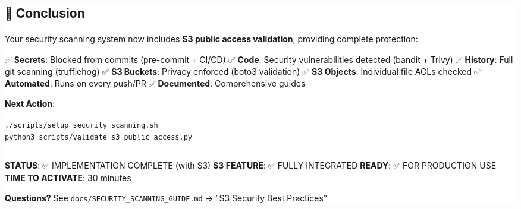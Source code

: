 ## 🎉 Conclusion

Your security scanning system now includes **S3 public access validation**, providing complete protection:

✅ **Secrets**: Blocked from commits (pre-commit + CI/CD)
✅ **Code**: Security vulnerabilities detected (bandit + Trivy)
✅ **History**: Full git scanning (trufflehog)
✅ **S3 Buckets**: Privacy enforced (boto3 validation)
✅ **S3 Objects**: Individual file ACLs checked
✅ **Automated**: Runs on every push/PR
✅ **Documented**: Comprehensive guides

**Next Action**:

```bash
./scripts/setup_security_scanning.sh
python3 scripts/validate_s3_public_access.py
```

---

**STATUS**: ✅ IMPLEMENTATION COMPLETE (with S3)
**S3 FEATURE**: ✅ FULLY INTEGRATED
**READY**: ✅ FOR PRODUCTION USE
**TIME TO ACTIVATE**: 30 minutes

**Questions?** See `docs/SECURITY_SCANNING_GUIDE.md` → "S3 Security Best Practices"

